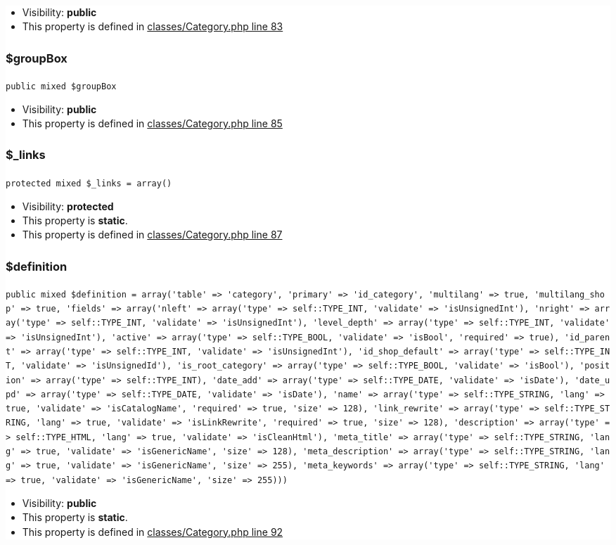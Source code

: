 
* Visibility: **public**
* This property is defined in [classes/Category.php line 83](https://github.com/PrestaShop/PrestaShop/blob/1.6.1.1/classes/Category.php#83)


### $groupBox

    public mixed $groupBox





* Visibility: **public**
* This property is defined in [classes/Category.php line 85](https://github.com/PrestaShop/PrestaShop/blob/1.6.1.1/classes/Category.php#85)


### $_links

    protected mixed $_links = array()





* Visibility: **protected**
* This property is **static**.
* This property is defined in [classes/Category.php line 87](https://github.com/PrestaShop/PrestaShop/blob/1.6.1.1/classes/Category.php#87)


### $definition

    public mixed $definition = array('table' => 'category', 'primary' => 'id_category', 'multilang' => true, 'multilang_shop' => true, 'fields' => array('nleft' => array('type' => self::TYPE_INT, 'validate' => 'isUnsignedInt'), 'nright' => array('type' => self::TYPE_INT, 'validate' => 'isUnsignedInt'), 'level_depth' => array('type' => self::TYPE_INT, 'validate' => 'isUnsignedInt'), 'active' => array('type' => self::TYPE_BOOL, 'validate' => 'isBool', 'required' => true), 'id_parent' => array('type' => self::TYPE_INT, 'validate' => 'isUnsignedInt'), 'id_shop_default' => array('type' => self::TYPE_INT, 'validate' => 'isUnsignedId'), 'is_root_category' => array('type' => self::TYPE_BOOL, 'validate' => 'isBool'), 'position' => array('type' => self::TYPE_INT), 'date_add' => array('type' => self::TYPE_DATE, 'validate' => 'isDate'), 'date_upd' => array('type' => self::TYPE_DATE, 'validate' => 'isDate'), 'name' => array('type' => self::TYPE_STRING, 'lang' => true, 'validate' => 'isCatalogName', 'required' => true, 'size' => 128), 'link_rewrite' => array('type' => self::TYPE_STRING, 'lang' => true, 'validate' => 'isLinkRewrite', 'required' => true, 'size' => 128), 'description' => array('type' => self::TYPE_HTML, 'lang' => true, 'validate' => 'isCleanHtml'), 'meta_title' => array('type' => self::TYPE_STRING, 'lang' => true, 'validate' => 'isGenericName', 'size' => 128), 'meta_description' => array('type' => self::TYPE_STRING, 'lang' => true, 'validate' => 'isGenericName', 'size' => 255), 'meta_keywords' => array('type' => self::TYPE_STRING, 'lang' => true, 'validate' => 'isGenericName', 'size' => 255)))





* Visibility: **public**
* This property is **static**.
* This property is defined in [classes/Category.php line 92](https://github.com/PrestaShop/PrestaShop/blob/1.6.1.1/classes/Category.php#92)
